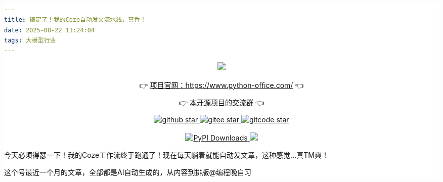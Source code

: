 ```yaml
---
title: 搞定了！我的Coze自动发文流水线，真香！
date: 2025-08-22 11:24:04
tags: 大模型行业
---
```



<p align="center" id='进群-banner'>
    <a target="_blank" href='https://mp.weixin.qq.com/s/0GrWWSQ8sKs-WA8WoN3Ztg?payreadticket=HPsk3SM42QLKkwlPgzoQN00eTUDy7x7I70-jcY9jIG2bWFmjZvB7r1mF10OiNSkxknfiN08&scene=1&click_id=1'>
    <img src="https://raw.gitcode.com/user-images/assets/5027920/d78ad96d-6a5e-49fa-9a6d-ba98ec1a1293/image.png" width="100%"/>
    </a>   
</p>

<p align="center">
	👉 <a target="_blank" href="https://www.python-office.com/">项目官网：https://www.python-office.com/</a> 👈
</p>
<p align="center">
	👉 <a target="_blank" href="http://www.python4office.cn/wechat-group/">本开源项目的交流群</a> 👈
</p>



<p align="center" name="gitcode">
  <a target="_blank" href='https://github.com/CoderWanFeng/python-office'>
    <img src="https://img.shields.io/github/stars/CoderWanFeng/python-office.svg?style=social" alt="github star"/>
    </a>
    	<a target="_blank" href='https://gitee.com/CoderWanFeng//python-office/'>
		<img src='https://gitee.com/CoderWanFeng//python-office/badge/star.svg?theme=dark' alt='gitee star'/>
	</a>
	<a target="_blank" href='https://gitcode.com/CoderWanFeng1/python-office'>
		<img src='https://gitcode.com/CoderWanFeng1/python-office/star/badge.svg?theme=dark' alt='gitcode star'/>
	</a>	
</p>
<p align="center" name="gitcode">
	<a target="_blank" href='https://gitcode.com/CoderWanFeng1/python-office'>
<img src="https://static.pepy.tech/badge/python-office" alt="PyPI Downloads">
    	<a href="http://www.python4office.cn/wechat-group/">
	<img src="https://img.shields.io/badge/%E5%BE%AE%E4%BF%A1-%E4%BA%A4%E6%B5%81%E7%BE%A4-brightgreen"/>
  </a>

</p>





今天必须得瑟一下！我的Coze工作流终于跑通了！现在每天躺着就能自动发文章，这种感觉...真TM爽！

这个号最近一个月的文章，全部都是AI自动生成的，从内容到排版@编程晚自习

